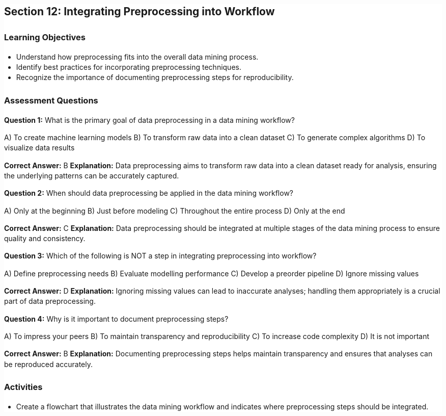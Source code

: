 
## Section 12: Integrating Preprocessing into Workflow

### Learning Objectives
- Understand how preprocessing fits into the overall data mining process.
- Identify best practices for incorporating preprocessing techniques.
- Recognize the importance of documenting preprocessing steps for reproducibility.

### Assessment Questions

**Question 1:** What is the primary goal of data preprocessing in a data mining workflow?

  A) To create machine learning models
  B) To transform raw data into a clean dataset
  C) To generate complex algorithms
  D) To visualize data results

**Correct Answer:** B
**Explanation:** Data preprocessing aims to transform raw data into a clean dataset ready for analysis, ensuring the underlying patterns can be accurately captured.

**Question 2:** When should data preprocessing be applied in the data mining workflow?

  A) Only at the beginning
  B) Just before modeling
  C) Throughout the entire process
  D) Only at the end

**Correct Answer:** C
**Explanation:** Data preprocessing should be integrated at multiple stages of the data mining process to ensure quality and consistency.

**Question 3:** Which of the following is NOT a step in integrating preprocessing into workflow?

  A) Define preprocessing needs
  B) Evaluate modelling performance
  C) Develop a preorder pipeline
  D) Ignore missing values

**Correct Answer:** D
**Explanation:** Ignoring missing values can lead to inaccurate analyses; handling them appropriately is a crucial part of data preprocessing.

**Question 4:** Why is it important to document preprocessing steps?

  A) To impress your peers
  B) To maintain transparency and reproducibility
  C) To increase code complexity
  D) It is not important

**Correct Answer:** B
**Explanation:** Documenting preprocessing steps helps maintain transparency and ensures that analyses can be reproduced accurately.

### Activities
- Create a flowchart that illustrates the data mining workflow and indicates where preprocessing steps should be integrated.
